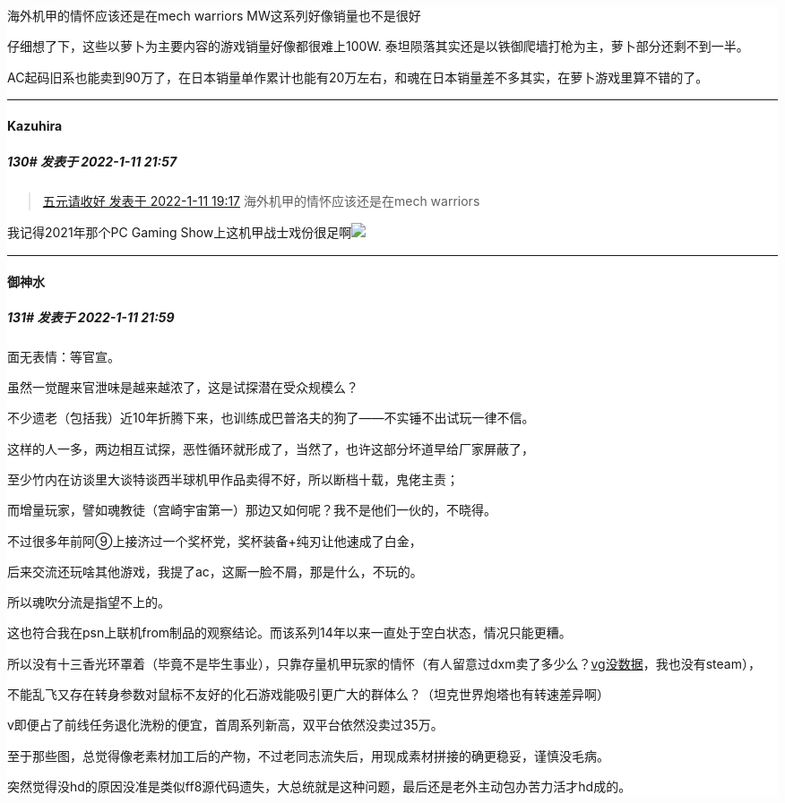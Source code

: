 海外机甲的情怀应该还是在mech warriors</blockquote>
MW这系列好像销量也不是很好

仔细想了下，这些以萝卜为主要内容的游戏销量好像都很难上100W. 泰坦陨落其实还是以铁御爬墙打枪为主，萝卜部分还剩不到一半。

AC起码旧系也能卖到90万了，在日本销量单作累计也能有20万左右，和魂在日本销量差不多其实，在萝卜游戏里算不错的了。

*****

####  Kazuhira  
##### 130#       发表于 2022-1-11 21:57

<blockquote><a href="httphttps://bbs.saraba1st.com/2b/forum.php?mod=redirect&amp;goto=findpost&amp;pid=54250617&amp;ptid=2046479" target="_blank">五元请收好 发表于 2022-1-11 19:17</a>
海外机甲的情怀应该还是在mech warriors</blockquote>
我记得2021年那个PC Gaming Show上这机甲战士戏份很足啊<img src="https://static.saraba1st.com/image/smiley/face2017/044.png" referrerpolicy="no-referrer">

*****

####  御神水  
##### 131#       发表于 2022-1-11 21:59

面无表情：等官宣。

虽然一觉醒来官泄味是越来越浓了，这是试探潜在受众规模么？

不少遗老（包括我）近10年折腾下来，也训练成巴普洛夫的狗了——不实锤不出试玩一律不信。

这样的人一多，两边相互试探，恶性循环就形成了，当然了，也许这部分坏道早给厂家屏蔽了，

至少竹内在访谈里大谈特谈西半球机甲作品卖得不好，所以断档十载，鬼佬主责；

而增量玩家，譬如魂教徒（宫崎宇宙第一）那边又如何呢？我不是他们一伙的，不晓得。

不过很多年前阿⑨上接济过一个奖杯党，奖杯装备+纯刃让他速成了白金，

后来交流还玩啥其他游戏，我提了ac，这厮一脸不屑，那是什么，不玩的。

所以魂吹分流是指望不上的。

这也符合我在psn上联机from制品的观察结论。而该系列14年以来一直处于空白状态，情况只能更糟。

所以没有十三香光环罩着（毕竟不是毕生事业），只靠存量机甲玩家的情怀（有人留意过dxm卖了多少么？[vg没数据](https://www.vgchartz.com/games/games.php?name=DAEMON+X+MACHINA&amp;keyword=&amp;console=&amp;region=All&amp;developer=&amp;publisher=&amp;goty_year=&amp;genre=&amp;boxart=Both&amp;banner=Both&amp;ownership=Both&amp;showmultiplat=No&amp;results=50&amp;order=Sales&amp;showtotalsales=0&amp;showpublisher=0&amp;showpublisher=1&amp;showvgchartzscore=0&amp;showvgchartzscore=1&amp;shownasales=0&amp;showdeveloper=0&amp;showcriticscore=0&amp;showcriticscore=1&amp;showpalsales=0&amp;showreleasedate=0&amp;showreleasedate=1&amp;showuserscore=0&amp;showuserscore=1&amp;showjapansales=0&amp;showlastupdate=0&amp;showlastupdate=1&amp;showothersales=0&amp;showshipped=0&amp;showshipped=1)，我也没有steam），

不能乱飞又存在转身参数对鼠标不友好的化石游戏能吸引更广大的群体么？（坦<strong></strong>克世界炮塔也有转速差异啊）

v即便占了前线任务退化洗粉的便宜，首周系列新高，双平台依然没卖过35万。

至于那些图，总觉得像老素材加工后的产物，不过老同<strong></strong>志流失后，用现成素材拼接的确更稳妥，谨慎没毛病。

突然觉得没hd的原因没准是类似ff8源代码遗失，大总统就是这种问题，最后还是老外主动包办苦力活才hd成的。
